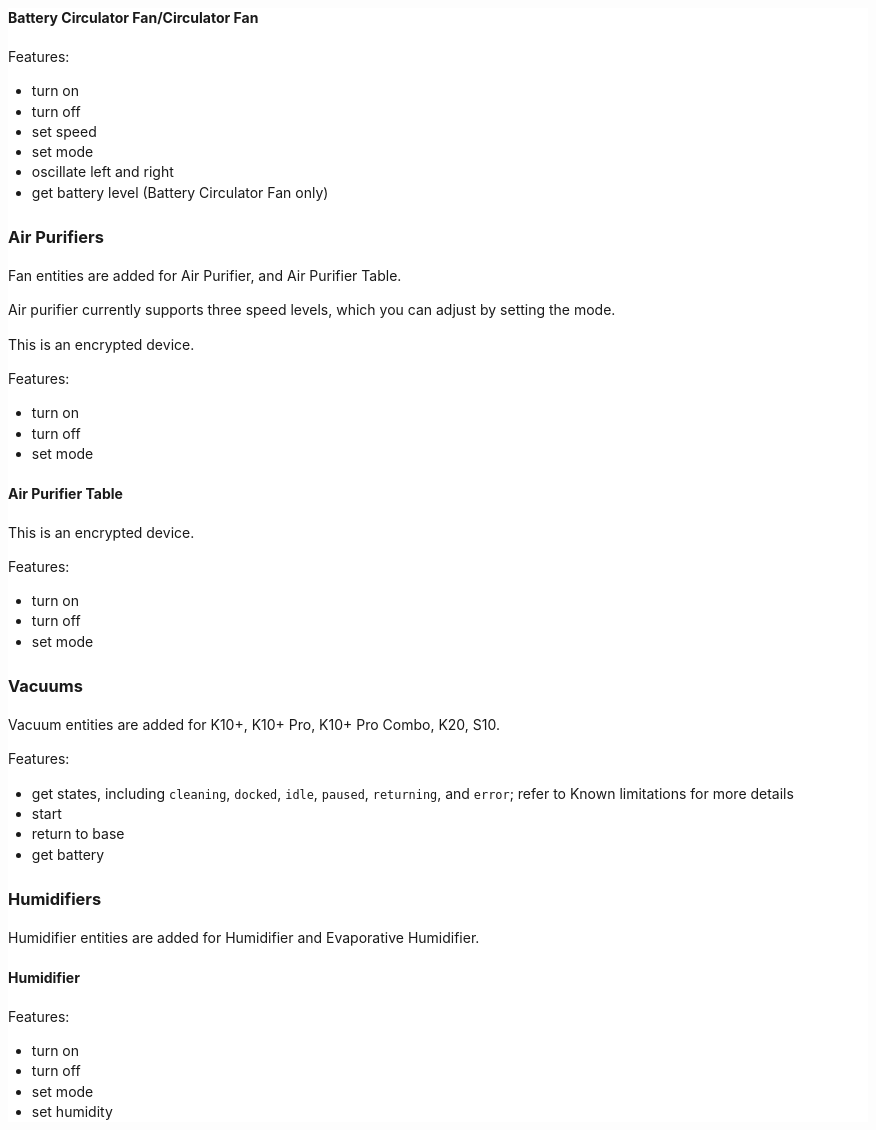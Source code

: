 #### Battery Circulator Fan/Circulator Fan

Features:
- turn on
- turn off
- set speed
- set mode
- oscillate left and right
- get battery level (Battery Circulator Fan only)

### Air Purifiers

Fan entities are added for Air Purifier, and Air Purifier Table.

Air purifier currently supports three speed levels, which you can adjust by setting the mode.

This is an encrypted device.

Features:

- turn on
- turn off
- set mode

#### Air Purifier Table

This is an encrypted device.

Features:

- turn on
- turn off
- set mode

### Vacuums

Vacuum entities are added for K10+, K10+ Pro, K10+ Pro Combo, K20, S10.

Features:
- get states, including `cleaning`, `docked`, `idle`, `paused`, `returning`, and `error`; refer to Known limitations for more details
- start
- return to base
- get battery

### Humidifiers

Humidifier entities are added for Humidifier and  Evaporative Humidifier.

#### Humidifier

Features:

- turn on
- turn off
- set mode
- set humidity

